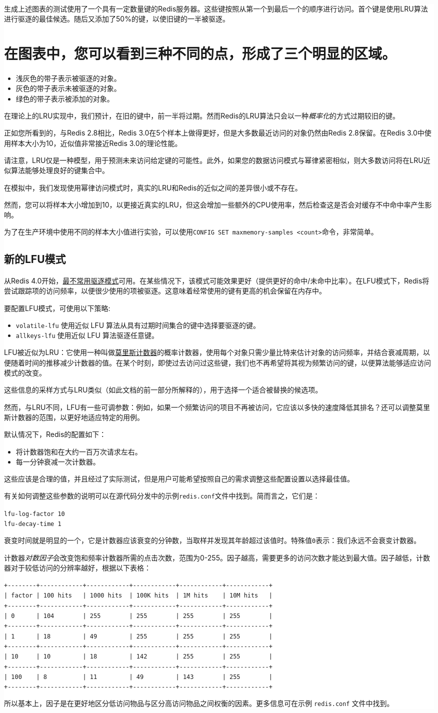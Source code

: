 生成上述图表的测试使用了一个具有一定数量键的Redis服务器。这些键按照从第一个到最后一个的顺序进行访问。首个键是使用LRU算法进行驱逐的最佳候选。随后又添加了50%的键，以使旧键的一半被驱逐。

# 在图表中，您可以看到三种不同的点，形成了三个明显的区域。

* 浅灰色的带子表示被驱逐的对象。
* 灰色的带子表示未被驱逐的对象。
* 绿色的带子表示被添加的对象。

在理论上的LRU实现中，我们预计，在旧的键中，前一半将过期。然而Redis的LRU算法只会以一种*概率化*的方式过期较旧的键。

正如您所看到的，与Redis 2.8相比，Redis 3.0在5个样本上做得更好，但是大多数最近访问的对象仍然由Redis 2.8保留。在Redis 3.0中使用样本大小为10，近似值非常接近Redis 3.0的理论性能。

请注意，LRU仅是一种模型，用于预测未来访问给定键的可能性。此外，如果您的数据访问模式与幂律紧密相似，则大多数访问将在LRU近似算法能够处理良好的键集合中。

在模拟中，我们发现使用幂律访问模式时，真实的LRU和Redis的近似之间的差异很小或不存在。

然而，您可以将样本大小增加到10，以更接近真实的LRU，但这会增加一些额外的CPU使用率，然后检查这是否会对缓存不中命中率产生影响。

为了在生产环境中使用不同的样本大小值进行实验，可以使用`CONFIG SET maxmemory-samples <count>`命令，非常简单。

## 新的LFU模式

从Redis 4.0开始，[最不常用驱逐模式](http://antirez.com/news/109)可用。在某些情况下，该模式可能效果更好（提供更好的命中/未命中比率）。在LFU模式下，Redis将尝试跟踪项的访问频率，以便很少使用的项被驱逐。这意味着经常使用的键有更高的机会保留在内存中。

要配置LFU模式，可使用以下策略:

* `volatile-lfu` 使用近似 LFU 算法从具有过期时间集合的键中选择要驱逐的键。
* `allkeys-lfu` 使用近似 LFU 算法驱逐任意键。

LFU被近似为LRU：它使用一种叫做[莫里斯计数器](https://en.wikipedia.org/wiki/Approximate_counting_algorithm)的概率计数器，使用每个对象只需少量比特来估计对象的访问频率，并结合衰减周期，以便随着时间的推移减少计数器的值。在某个时刻，即使过去访问过这些键，我们也不再希望将其视为频繁访问的键，以便算法能够适应访问模式的改变。

这些信息的采样方式与LRU类似（如此文档的前一部分所解释的），用于选择一个适合被替换的候选项。

然而，与LRU不同，LFU有一些可调参数：例如，如果一个频繁访问的项目不再被访问，它应该以多快的速度降低其排名？还可以调整莫里斯计数器的范围，以更好地适应特定的用例。

默认情况下，Redis的配置如下：

* 将计数器饱和在大约一百万次请求左右。
* 每一分钟衰减一次计数器。

这些应该是合理的值，并且经过了实际测试，但是用户可能希望按照自己的需求调整这些配置设置以选择最佳值。

有关如何调整这些参数的说明可以在源代码分发中的示例`redis.conf`文件中找到。简而言之，它们是：

```
lfu-log-factor 10
lfu-decay-time 1
```

衰变时间就是明显的一个，它是计数器应该衰变的分钟数，当取样并发现其年龄超过该值时。特殊值`0`表示：我们永远不会衰变计数器。

计数器*对数因子*会改变饱和频率计数器所需的点击次数，范围为0-255。因子越高，需要更多的访问次数才能达到最大值。因子越低，计数器对于较低访问的分辨率越好，根据以下表格：

```
+--------+------------+------------+------------+------------+------------+
| factor | 100 hits   | 1000 hits  | 100K hits  | 1M hits    | 10M hits   |
+--------+------------+------------+------------+------------+------------+
| 0      | 104        | 255        | 255        | 255        | 255        |
+--------+------------+------------+------------+------------+------------+
| 1      | 18         | 49         | 255        | 255        | 255        |
+--------+------------+------------+------------+------------+------------+
| 10     | 10         | 18         | 142        | 255        | 255        |
+--------+------------+------------+------------+------------+------------+
| 100    | 8          | 11         | 49         | 143        | 255        |
+--------+------------+------------+------------+------------+------------+
```

所以基本上，因子是在更好地区分低访问物品与区分高访问物品之间权衡的因素。更多信息可在示例 `redis.conf` 文件中找到。
